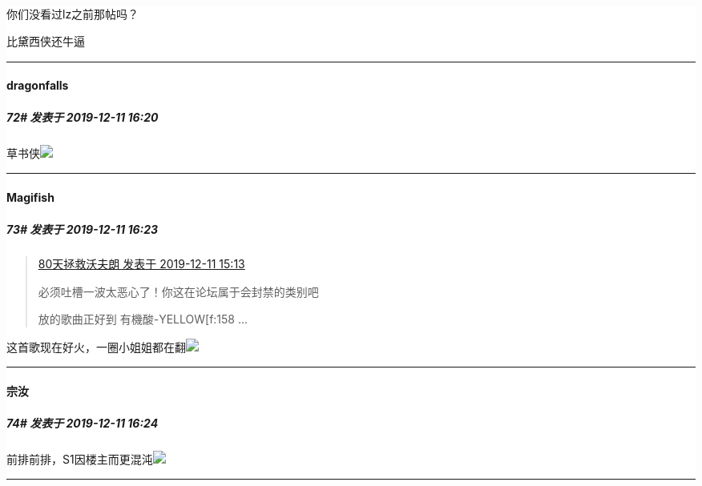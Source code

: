 


你们没看过lz之前那帖吗？


比黛西侠还牛逼







*****

####  dragonfalls  
##### 72#       发表于 2019-12-11 16:20




草书侠<img src="https://static.saraba1st.com/image/smiley/face2017/018.png" referrerpolicy="no-referrer">







*****

####  Magifish  
##### 73#       发表于 2019-12-11 16:23



<blockquote><a href="httphttps://bbs.saraba1st.com/2b/forum.php?mod=redirect&amp;goto=findpost&amp;pid=45822001&amp;ptid=1901346" target="_blank">80天拯救沃夫朗 发表于 2019-12-11 15:13</a>

必须吐槽一波太恶心了！你这在论坛属于会封禁的类别吧


放的歌曲正好到 有機酸-YELLOW[f:158 ...</blockquote>
这首歌现在好火，一圈小姐姐都在翻<img src="https://static.saraba1st.com/image/smiley/face2017/074.png" referrerpolicy="no-referrer">







*****

####  宗汝  
##### 74#       发表于 2019-12-11 16:24




前排前排，S1因楼主而更混沌<img src="https://static.saraba1st.com/image/smiley/face2017/067.png" referrerpolicy="no-referrer">







*****
